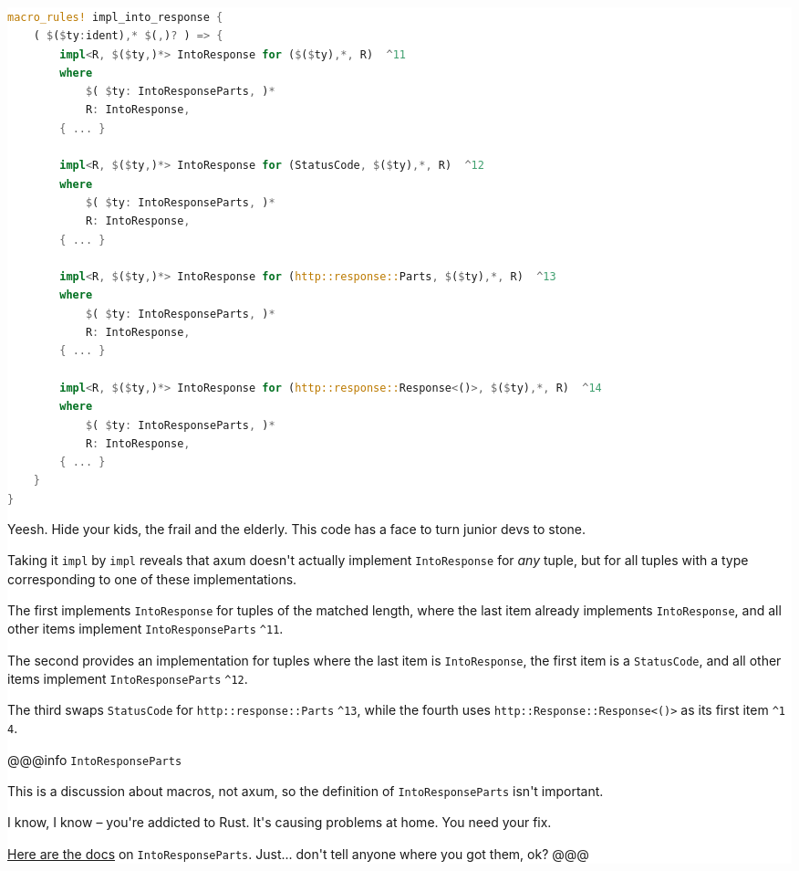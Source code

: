 ```rust
macro_rules! impl_into_response {
	( $($ty:ident),* $(,)? ) => {
		impl<R, $($ty,)*> IntoResponse for ($($ty),*, R)  ^11
		where  
		    $( $ty: IntoResponseParts, )*  
		    R: IntoResponse,
		{ ... }
		
		impl<R, $($ty,)*> IntoResponse for (StatusCode, $($ty),*, R)  ^12
		where  
		    $( $ty: IntoResponseParts, )*  
		    R: IntoResponse,
		{ ... }
		
		impl<R, $($ty,)*> IntoResponse for (http::response::Parts, $($ty),*, R)  ^13
		where  
		    $( $ty: IntoResponseParts, )*  
		    R: IntoResponse,  
		{ ... }
		
		impl<R, $($ty,)*> IntoResponse for (http::response::Response<()>, $($ty),*, R)  ^14
		where  
		    $( $ty: IntoResponseParts, )*  
		    R: IntoResponse,  
		{ ... }		
	}
}
```

Yeesh. Hide your kids, the frail and the elderly. This code has a face to turn junior devs to stone.

Taking it `impl` by `impl` reveals that axum doesn't actually implement `IntoResponse` for _any_ tuple, but for all tuples with a type corresponding to one of these implementations.

The first implements `IntoResponse` for tuples of the matched length, where the last item already implements `IntoResponse`, and all other items implement `IntoResponseParts` `^11`.

The second provides an implementation for tuples where the last item is `IntoResponse`, the first item is a `StatusCode`, and all other items implement `IntoResponseParts` `^12`.

The third swaps `StatusCode` for `http::response::Parts` `^13`, while the fourth uses `http::Response::Response<()>` as its first item `^14`.


@@@info
`IntoResponseParts`

This is a discussion about macros, not axum, so the definition of `IntoResponseParts` isn't important.

I know, I know – you're addicted to Rust. It's causing problems at home. You need your fix.

[Here are the docs](https://docs.rs/axum/latest/axum/response/trait.IntoResponseParts.html) on `IntoResponseParts`. Just... don't tell anyone where you got them, ok?
@@@
